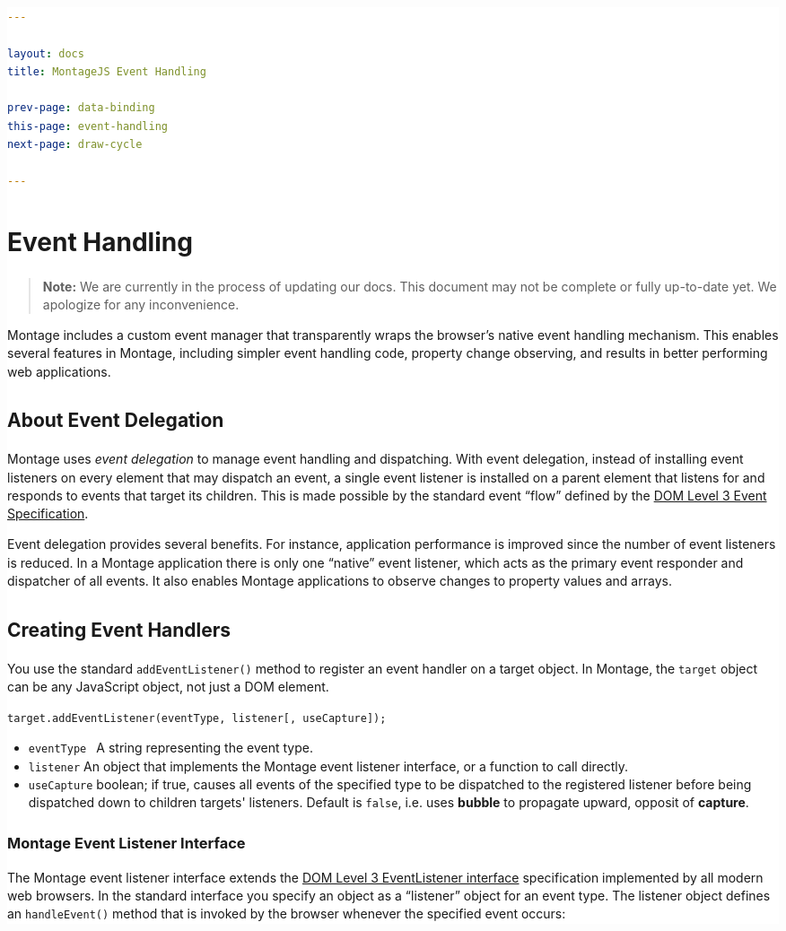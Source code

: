 ```yaml
---

layout: docs
title: MontageJS Event Handling

prev-page: data-binding
this-page: event-handling
next-page: draw-cycle

---
```


# Event Handling

>**Note:** We are currently in the process of updating our docs. This document may not be complete or fully up-to-date yet. We apologize for any inconvenience.

Montage includes a custom event manager that transparently wraps the browser’s native event handling mechanism. This enables several features in Montage, including simpler event handling code, property change observing, and results in better performing web applications.

## About Event Delegation
Montage uses _event delegation_ to manage event handling and dispatching. With event delegation, instead of installing event listeners on every element that may dispatch an event, a single event listener is installed on a parent element that listens for and responds to events that target its children. This is made possible by the standard event “flow” defined by the [DOM Level 3 Event Specification](http://www.w3.org/TR/DOM-Level-3-Events/#event-flow).

Event delegation provides several benefits. For instance, application performance is improved since the number of event listeners is reduced. In a Montage application there is only one “native” event listener, which acts as the primary event responder and dispatcher of all events. It also enables Montage applications to observe changes to property values and arrays.

## Creating Event Handlers
You use the standard `addEventListener()` method to register an event handler on a target object. In Montage, the `target` object can be any JavaScript object, not just a DOM element.

`target.addEventListener(eventType, listener[, useCapture]);`

* `eventType ` A string representing the event type.
* `listener` An object that implements the Montage event listener interface, or a function to call directly.
* `useCapture` boolean; if true, causes all events of the specified type to be dispatched to the registered listener before being dispatched down to children targets' listeners. Default is `false`, i.e. uses **bubble** to propagate upward, opposit of **capture**.

### Montage Event Listener Interface
The Montage event listener interface extends the [DOM Level 3 EventListener interface](http://dev.w3.org/2006/webapi/DOM-Level-3-Events/html/DOM3-Events.html#interface-EventListener) specification implemented by all modern web browsers. In the standard interface you specify an object as a “listener” object for an event type. The listener object defines an `handleEvent()` method that is invoked by the browser whenever the specified event occurs:
